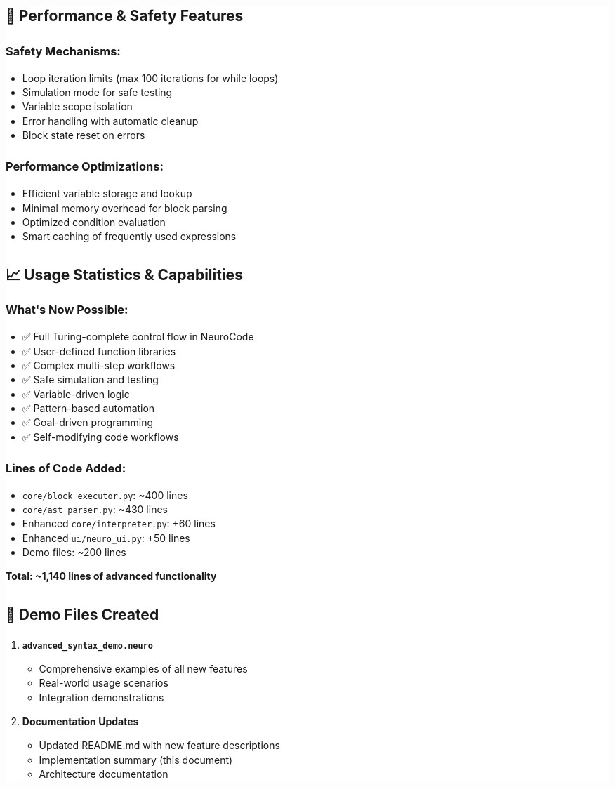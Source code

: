 ```neurocode
```

## 🚀 **Performance & Safety Features**

### **Safety Mechanisms:**
- Loop iteration limits (max 100 iterations for while loops)
- Simulation mode for safe testing
- Variable scope isolation
- Error handling with automatic cleanup
- Block state reset on errors

### **Performance Optimizations:**
- Efficient variable storage and lookup
- Minimal memory overhead for block parsing
- Optimized condition evaluation
- Smart caching of frequently used expressions

## 📈 **Usage Statistics & Capabilities**

### **What's Now Possible:**
- ✅ Full Turing-complete control flow in NeuroCode
- ✅ User-defined function libraries
- ✅ Complex multi-step workflows
- ✅ Safe simulation and testing
- ✅ Variable-driven logic
- ✅ Pattern-based automation
- ✅ Goal-driven programming
- ✅ Self-modifying code workflows

### **Lines of Code Added:**
- `core/block_executor.py`: ~400 lines
- `core/ast_parser.py`: ~430 lines
- Enhanced `core/interpreter.py`: +60 lines
- Enhanced `ui/neuro_ui.py`: +50 lines
- Demo files: ~200 lines

**Total: ~1,140 lines of advanced functionality**

## 🎯 **Demo Files Created**

1. **`advanced_syntax_demo.neuro`**
   - Comprehensive examples of all new features
   - Real-world usage scenarios
   - Integration demonstrations

2. **Documentation Updates**
   - Updated README.md with new feature descriptions
   - Implementation summary (this document)
   - Architecture documentation
